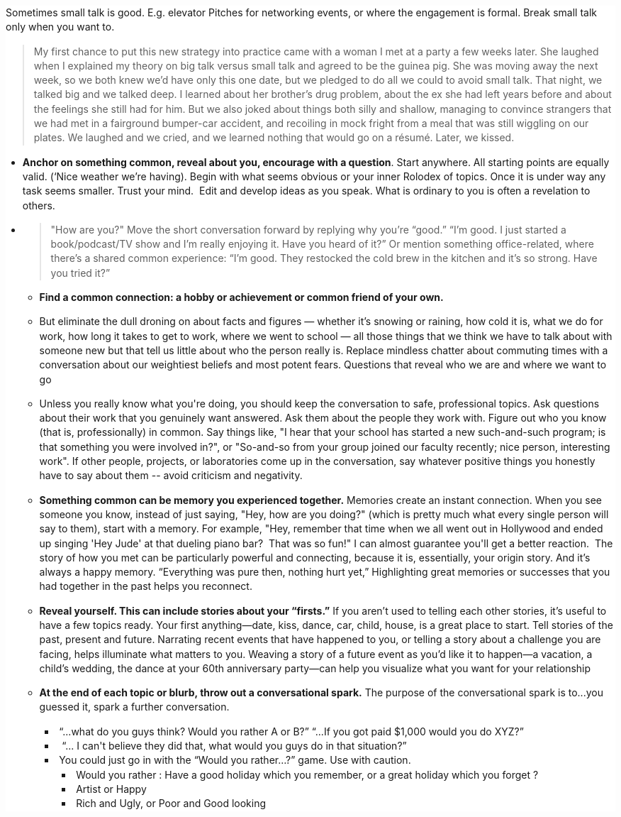 


Sometimes small talk is good. E.g. elevator Pitches for networking events, or where the engagement is formal. Break small talk only when you want to.


> My first chance to put this new strategy into practice came with a woman I met at a party a few weeks later. She laughed when I explained my theory on big talk versus small talk and agreed to be the guinea pig. She was moving away the next week, so we both knew we’d have only this one date, but we pledged to do all we could to avoid small talk. That night, we talked big and we talked deep. I learned about her brother’s drug problem, about the ex she had left years before and about the feelings she still had for him. But we also joked about things both silly and shallow, managing to convince strangers that we had met in a fairground bumper-car accident, and recoiling in mock fright from a meal that was still wiggling on our plates. We laughed and we cried, and we learned nothing that would go on a résumé. Later, we kissed.



* **Anchor on something common, reveal about you, encourage with a question**. Start anywhere. All starting points are equally valid. (‘Nice weather we’re having). Begin with what seems obvious or  your inner Rolodex of topics.   Once it is under way any task seems smaller. Trust your mind.  Edit and develop ideas as you speak. What is ordinary to you is often a revelation to others.  

* > "How are you?" Move the short conversation forward by replying why you’re “good.” “I’m good. I just started a book/podcast/TV show and I’m really enjoying it. Have you heard of it?” Or mention something office-related, where there’s a shared common experience: “I’m good. They restocked the cold brew in the kitchen and it’s so strong. Have you tried it?”
    
    * **Find a common connection: a hobby or achievement or common friend of your own.** 
    * But eliminate the dull droning on about facts and figures — whether it’s snowing or raining, how cold it is, what we do for work, how long it takes to get to work, where we went to school — all those things that we think we have to talk about with someone new but that tell us little about who the person really is. Replace mindless chatter about commuting times with a conversation about our weightiest beliefs and most potent fears. Questions that reveal who we are and where we want to go
    
    *  Unless you really know what you're doing, you should keep the conversation to safe, professional topics. Ask questions about their work that you genuinely want answered. Ask them about the people they work with. Figure out who you know (that is, professionally) in common. Say things like, "I hear that your school has started a new such-and-such program; is that something you were involved in?", or "So-and-so from your group joined our faculty recently; nice person, interesting work". If other people, projects, or laboratories come up in the conversation, say whatever positive things you honestly have to say about them -- avoid criticism and negativity.

    *  **Something common can be  memory you experienced together.** Memories create an instant connection. When you see someone you know, instead of just saying, "Hey, how are you doing?" (which is pretty much what every single person will say to them), start with a memory.  For example, "Hey, remember that time when we all went out in Hollywood and ended up singing 'Hey Jude' at that dueling piano bar?  That was so fun!" I can almost guarantee you'll get a better reaction.   The story of how you met can be particularly powerful and connecting, because it is, essentially, your origin story. And it’s always a happy memory. “Everything was pure then, nothing hurt yet,” Highlighting great memories or successes that you had together in the past helps you reconnect. 
    *  **Reveal yourself. This can include stories about your “firsts.”** If you aren’t used to telling each other stories, it’s useful to have a few topics ready. Your first anything—date, kiss, dance, car, child, house, is a great place to start.  Tell stories of the past, present and future. Narrating recent events that have happened to you, or telling a story about a challenge you are facing, helps illuminate what matters to you. Weaving a story of a future event as you’d like it to happen—a vacation, a child’s wedding, the dance at your 60th anniversary party—can help you visualize what you want for your relationship
    * **At the end of each topic or blurb, throw out a conversational spark.** The purpose of the conversational spark is to...you guessed it, spark a further conversation.
        *  “...what do you guys think? Would you rather A or B?” “...If you got paid $1,000 would you do XYZ?”
        *   “... I can't believe they did that, what would you guys do in that situation?”
        *  You could just go in with the “Would you rather…?” game. Use with caution.  
             *  Would you rather : Have a good holiday which you remember, or a great holiday which you forget ? 
            *  Artist or Happy 
            *  Rich and Ugly, or Poor and Good looking